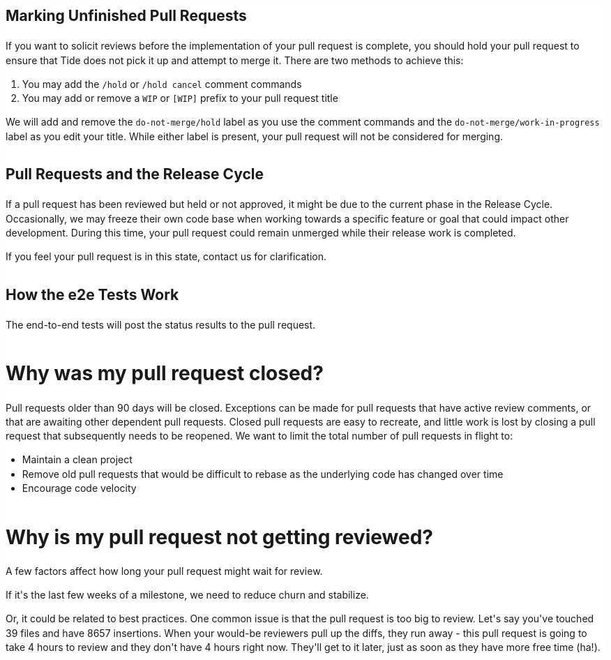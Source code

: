 ## Marking Unfinished Pull Requests

If you want to solicit reviews before the implementation of your pull request is complete, you should hold your pull request to ensure that Tide does not pick it up and attempt to merge it.
There are two methods to achieve this:

1. You may add the `/hold` or `/hold cancel` comment commands
2. You may add or remove a `WIP` or `[WIP]` prefix to your pull request title

We will add and remove the `do-not-merge/hold` label as you use the comment commands and the `do-not-merge/work-in-progress` label as you edit your title.
While either label is present, your pull request will not be considered for merging.

## Pull Requests and the Release Cycle

If a pull request has been reviewed but held or not approved, it might be due to the current phase in the Release Cycle.
Occasionally, we may freeze their own code base when working towards a specific feature or goal that could impact other development.
During this time, your pull request could remain unmerged while their release work is completed.

If you feel your pull request is in this state, contact us for clarification.

## How the e2e Tests Work

The end-to-end tests will post the status results to the pull request.

# Why was my pull request closed?

Pull requests older than 90 days will be closed.
Exceptions can be made for pull requests that have active review comments, or that are awaiting other dependent pull requests.
Closed pull requests are easy to recreate, and little work is lost by closing a pull request that subsequently needs to be reopened.
We want to limit the total number of pull requests in flight to:

- Maintain a clean project
- Remove old pull requests that would be difficult to rebase as the underlying code has changed over time
- Encourage code velocity

# Why is my pull request not getting reviewed?

A few factors affect how long your pull request might wait for review.

If it's the last few weeks of a milestone, we need to reduce churn and stabilize.

Or, it could be related to best practices.
One common issue is that the pull request is too big to review.
Let's say you've touched 39 files and have 8657 insertions.
When your would-be reviewers pull up the diffs, they run away - this pull request is going to take 4 hours to review and they don't have 4 hours right now.
They'll get to it later, just as soon as they have more free time (ha!).
